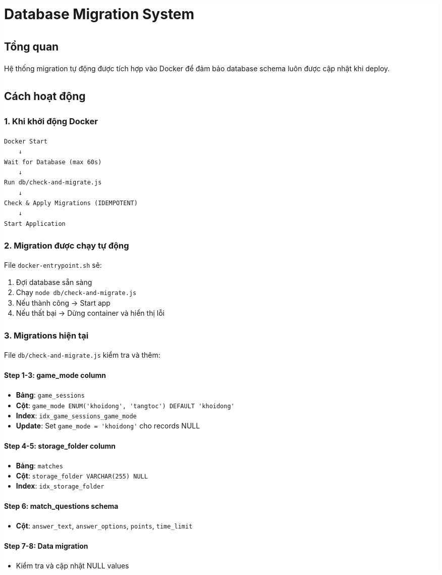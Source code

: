 # Database Migration System

## Tổng quan

Hệ thống migration tự động được tích hợp vào Docker để đảm bảo database schema luôn được cập nhật khi deploy.

## Cách hoạt động

### 1. Khi khởi động Docker

```
Docker Start
    ↓
Wait for Database (max 60s)
    ↓
Run db/check-and-migrate.js
    ↓
Check & Apply Migrations (IDEMPOTENT)
    ↓
Start Application
```

### 2. Migration được chạy tự động

File `docker-entrypoint.sh` sẽ:
1. Đợi database sẵn sàng
2. Chạy `node db/check-and-migrate.js`
3. Nếu thành công → Start app
4. Nếu thất bại → Dừng container và hiển thị lỗi

### 3. Migrations hiện tại

File `db/check-and-migrate.js` kiểm tra và thêm:

#### Step 1-3: game_mode column
- **Bảng**: `game_sessions`
- **Cột**: `game_mode ENUM('khoidong', 'tangtoc') DEFAULT 'khoidong'`
- **Index**: `idx_game_sessions_game_mode`
- **Update**: Set `game_mode = 'khoidong'` cho records NULL

#### Step 4-5: storage_folder column
- **Bảng**: `matches`
- **Cột**: `storage_folder VARCHAR(255) NULL`
- **Index**: `idx_storage_folder`

#### Step 6: match_questions schema
- **Cột**: `answer_text`, `answer_options`, `points`, `time_limit`

#### Step 7-8: Data migration
- Kiểm tra và cập nhật NULL values
